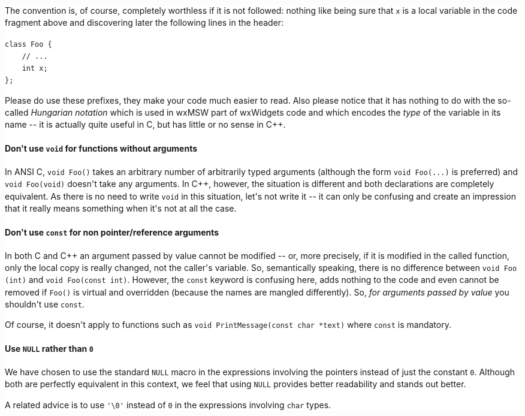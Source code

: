 The convention is, of course, completely worthless if it is not followed:
nothing like being sure that `x` is a local variable in the code fragment above
and discovering later the following lines in the header:

    class Foo {
        // ...
        int x;
    };

Please do use these prefixes, they make your code much easier to read. Also
please notice that it has nothing to do with the so-called _Hungarian notation_
which is used in wxMSW part of wxWidgets code and which encodes the _type_ of
the variable in its name -- it is actually quite useful in C, but has little or
no sense in C++.

<a name="no_void_param"></a>

#### <i class="fa fa-check-square-o fa-fw"></i> Don't use `void` for functions without arguments

In ANSI C, `void Foo()` takes an arbitrary number of arbitrarily typed
arguments (although the form `void Foo(...)` is preferred) and `void Foo(void)`
doesn't take any arguments. In C++, however, the situation is different and
both declarations are completely equivalent. As there is no need to write
`void` in this situation, let's not write it -- it can only be confusing and
create an impression that it really means something when it's not at all the
case.

<a name="no_const_int"></a>

#### <i class="fa fa-check-square-o fa-fw"></i> Don't use `const` for non pointer/reference arguments

In both C and C++ an argument passed by value cannot be modified -- or, more
precisely, if it is modified in the called function, only the local copy is
really changed, not the caller's variable. So, semantically speaking, there is
no difference between `void Foo(int)` and `void Foo(const int)`. However, the
`const` keyword is confusing here, adds nothing to the code and even cannot be
removed if `Foo()` is virtual and overridden (because the names are mangled
differently). So, _for arguments passed by value_ you shouldn't use `const`.

Of course, it doesn't apply to functions such as
`void PrintMessage(const char *text)` where `const` is mandatory.

<a name="null_not_zero"></a>

#### <i class="fa fa-check-square-o fa-fw"></i> Use `NULL` rather than `0`

We have chosen to use the standard `NULL` macro in the expressions involving
the pointers instead of just the constant `0`. Although both are perfectly
equivalent in this context, we feel that using `NULL` provides better
readability and stands out better.

A related advice is to use `'\0'` instead of `0` in the expressions involving
`char` types.
